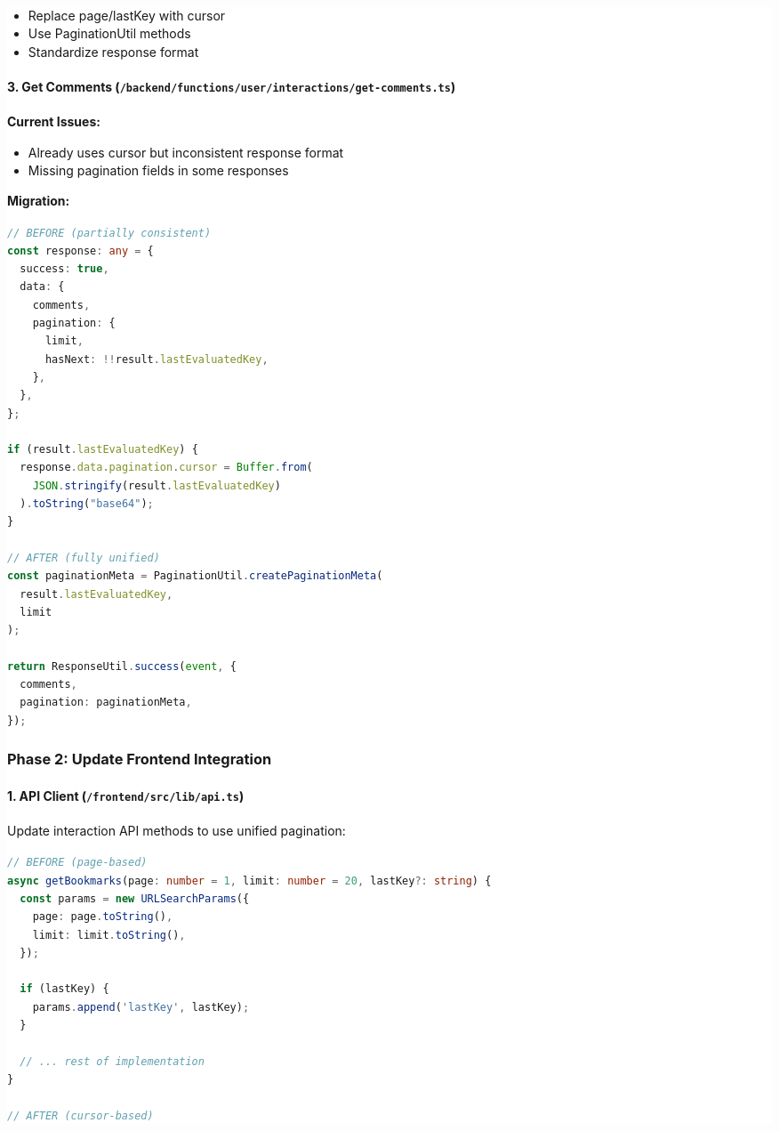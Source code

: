 - Replace page/lastKey with cursor
- Use PaginationUtil methods
- Standardize response format

#### 3. **Get Comments** (`/backend/functions/user/interactions/get-comments.ts`)

**Current Issues:**

- Already uses cursor but inconsistent response format
- Missing pagination fields in some responses

**Migration:**

```typescript
// BEFORE (partially consistent)
const response: any = {
  success: true,
  data: {
    comments,
    pagination: {
      limit,
      hasNext: !!result.lastEvaluatedKey,
    },
  },
};

if (result.lastEvaluatedKey) {
  response.data.pagination.cursor = Buffer.from(
    JSON.stringify(result.lastEvaluatedKey)
  ).toString("base64");
}

// AFTER (fully unified)
const paginationMeta = PaginationUtil.createPaginationMeta(
  result.lastEvaluatedKey,
  limit
);

return ResponseUtil.success(event, {
  comments,
  pagination: paginationMeta,
});
```

### Phase 2: Update Frontend Integration

#### 1. **API Client** (`/frontend/src/lib/api.ts`)

Update interaction API methods to use unified pagination:

```typescript
// BEFORE (page-based)
async getBookmarks(page: number = 1, limit: number = 20, lastKey?: string) {
  const params = new URLSearchParams({
    page: page.toString(),
    limit: limit.toString(),
  });

  if (lastKey) {
    params.append('lastKey', lastKey);
  }

  // ... rest of implementation
}

// AFTER (cursor-based)
```